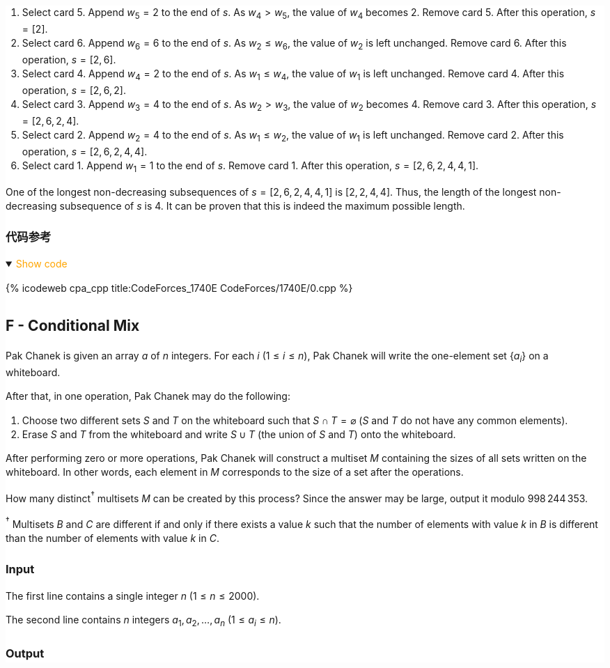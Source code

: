 1. Select card $5$. Append $w_5 = 2$ to the end of $s$. As $w_4 > w_5$, the value of $w_4$ becomes $2$. Remove card $5$. After this operation, $s = [2]$.
1. Select card $6$. Append $w_6 = 6$ to the end of $s$. As $w_2 \leq w_6$, the value of $w_2$ is left unchanged. Remove card $6$. After this operation, $s = [2, 6]$.
1. Select card $4$. Append $w_4 = 2$ to the end of $s$. As $w_1 \leq w_4$, the value of $w_1$ is left unchanged. Remove card $4$. After this operation, $s = [2, 6, 2]$.
1. Select card $3$. Append $w_3 = 4$ to the end of $s$. As $w_2 > w_3$, the value of $w_2$ becomes $4$. Remove card $3$. After this operation, $s = [2, 6, 2, 4]$.
1. Select card $2$. Append $w_2 = 4$ to the end of $s$. As $w_1 \leq w_2$, the value of $w_1$ is left unchanged. Remove card $2$. After this operation, $s = [2, 6, 2, 4, 4]$.
1. Select card $1$. Append $w_1 = 1$ to the end of $s$. Remove card $1$. After this operation, $s = [2, 6, 2, 4, 4, 1]$.

One of the longest non-decreasing subsequences of $s = [2, 6, 2, 4, 4, 1]$ is $[2, 2, 4, 4]$. Thus, the length of the longest non-decreasing subsequence of $s$ is $4$. It can be proven that this is indeed the maximum possible length.

### 代码参考

<details open>
<summary><font color='orange'>Show code</font></summary>

{% icodeweb cpa_cpp title:CodeForces_1740E CodeForces/1740E/0.cpp %}

</details>

## F - Conditional Mix

Pak Chanek is given an array $a$ of $n$ integers. For each $i$ ($1 \leq i \leq n$), Pak Chanek will write the one-element set $\{a_i\}$ on a whiteboard.

After that, in one operation, Pak Chanek may do the following:

1. Choose two different sets $S$ and $T$ on the whiteboard such that $S \cap T = \varnothing$ ($S$ and $T$ do not have any common elements).
1. Erase $S$ and $T$ from the whiteboard and write $S \cup T$ (the union of $S$ and $T$) onto the whiteboard.

After performing zero or more operations, Pak Chanek will construct a multiset $M$ containing the sizes of all sets written on the whiteboard. In other words, each element in $M$ corresponds to the size of a set after the operations.

How many distinct$^\dagger$ multisets $M$ can be created by this process? Since the answer may be large, output it modulo $998\,244\,353$.

$^\dagger$ Multisets $B$ and $C$ are different if and only if there exists a value $k$ such that the number of elements with value $k$ in $B$ is different than the number of elements with value $k$ in $C$.

### Input

The first line contains a single integer $n$ ($1 \le n \le 2000$).

The second line contains $n$ integers $a_1, a_2, \ldots, a_n$ ($1 \leq a_i \leq n$).

### Output
